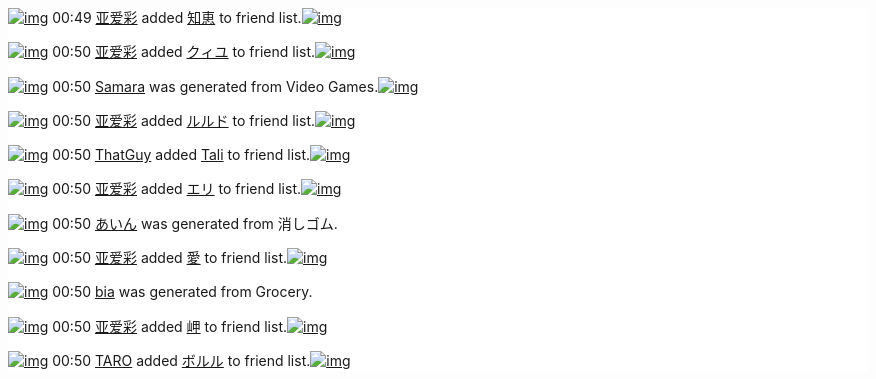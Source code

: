 [![img](http://img209.imageshack.us/img209/2859/syyu.jpg)](http://www.barcodekanojo.com/user/402371/%E4%BA%9A%E7%88%B1%E5%BD%A9) 00:49 [亚爱彩](http://www.barcodekanojo.com/user/402371/%E4%BA%9A%E7%88%B1%E5%BD%A9) added [知恵](http://www.barcodekanojo.com/kanojo/2574807/%E7%9F%A5%E6%81%B5) to friend list.[![img](http://img22.imageshack.us/img22/1145/yib7.png)](http://www.barcodekanojo.com/kanojo/2574807/%E7%9F%A5%E6%81%B5) 

[![img](http://img209.imageshack.us/img209/2859/syyu.jpg)](http://www.barcodekanojo.com/user/402371/%E4%BA%9A%E7%88%B1%E5%BD%A9) 00:50 [亚爱彩](http://www.barcodekanojo.com/user/402371/%E4%BA%9A%E7%88%B1%E5%BD%A9) added [クィユ](http://www.barcodekanojo.com/kanojo/2574806/%E3%82%AF%E3%82%A3%E3%83%A6) to friend list.[![img](http://img194.imageshack.us/img194/7316/0epu.png)](http://www.barcodekanojo.com/kanojo/2574806/%E3%82%AF%E3%82%A3%E3%83%A6) 

[![img](http://img607.imageshack.us/img607/4382/adnw.png)](http://www.barcodekanojo.com/kanojo/2577435/Samara) 00:50 [Samara](http://www.barcodekanojo.com/kanojo/2577435/Samara) was generated from Video Games.[![img](http://img547.imageshack.us/img547/8479/85sv.jpg)](http://www.barcodekanojo.com/product_images/barcode/4804645/1376958299/Mass%20Effect%202.jpg) 

[![img](http://img209.imageshack.us/img209/2859/syyu.jpg)](http://www.barcodekanojo.com/user/402371/%E4%BA%9A%E7%88%B1%E5%BD%A9) 00:50 [亚爱彩](http://www.barcodekanojo.com/user/402371/%E4%BA%9A%E7%88%B1%E5%BD%A9) added [ルルド](http://www.barcodekanojo.com/kanojo/2574738/%E3%83%AB%E3%83%AB%E3%83%89) to friend list.[![img](http://img837.imageshack.us/img837/9269/j5bi.png)](http://www.barcodekanojo.com/kanojo/2574738/%E3%83%AB%E3%83%AB%E3%83%89) 

[![img](http://img14.imageshack.us/img14/174/xg3p.jpg)](http://www.barcodekanojo.com/user/387736/ThatGuy) 00:50 [ThatGuy](http://www.barcodekanojo.com/user/387736/ThatGuy) added [Tali](http://www.barcodekanojo.com/kanojo/1969110/Tali) to friend list.[![img](http://img11.imageshack.us/img11/1397/wwrk.png)](http://www.barcodekanojo.com/kanojo/1969110/Tali) 

[![img](http://img209.imageshack.us/img209/2859/syyu.jpg)](http://www.barcodekanojo.com/user/402371/%E4%BA%9A%E7%88%B1%E5%BD%A9) 00:50 [亚爱彩](http://www.barcodekanojo.com/user/402371/%E4%BA%9A%E7%88%B1%E5%BD%A9) added [エリ](http://www.barcodekanojo.com/kanojo/2574732/%E3%82%A8%E3%83%AA) to friend list.[![img](http://img189.imageshack.us/img189/4727/uco8.png)](http://www.barcodekanojo.com/kanojo/2574732/%E3%82%A8%E3%83%AA) 

[![img](http://img34.imageshack.us/img34/7979/js2y.png)](http://www.barcodekanojo.com/kanojo/2577436/%E3%81%82%E3%81%84%E3%82%93) 00:50 [あいん](http://www.barcodekanojo.com/kanojo/2577436/%E3%81%82%E3%81%84%E3%82%93) was generated from 消しゴム.

[![img](http://img209.imageshack.us/img209/2859/syyu.jpg)](http://www.barcodekanojo.com/user/402371/%E4%BA%9A%E7%88%B1%E5%BD%A9) 00:50 [亚爱彩](http://www.barcodekanojo.com/user/402371/%E4%BA%9A%E7%88%B1%E5%BD%A9) added [愛](http://www.barcodekanojo.com/kanojo/2574719/%E6%84%9B) to friend list.[![img](http://img826.imageshack.us/img826/5111/b8f9.png)](http://www.barcodekanojo.com/kanojo/2574719/%E6%84%9B) 

[![img](http://img543.imageshack.us/img543/748/67vh.png)](http://www.barcodekanojo.com/kanojo/2577437/bia) 00:50 [bia](http://www.barcodekanojo.com/kanojo/2577437/bia) was generated from Grocery.

[![img](http://img209.imageshack.us/img209/2859/syyu.jpg)](http://www.barcodekanojo.com/user/402371/%E4%BA%9A%E7%88%B1%E5%BD%A9) 00:50 [亚爱彩](http://www.barcodekanojo.com/user/402371/%E4%BA%9A%E7%88%B1%E5%BD%A9) added [岬](http://www.barcodekanojo.com/kanojo/2574716/%E5%B2%AC) to friend list.[![img](http://img163.imageshack.us/img163/2002/rp63.png)](http://www.barcodekanojo.com/kanojo/2574716/%E5%B2%AC) 

[![img](http://img707.imageshack.us/img707/8536/e04d.jpg)](http://www.barcodekanojo.com/user/358185/TARO) 00:50 [TARO](http://www.barcodekanojo.com/user/358185/TARO) added [ボルル](http://www.barcodekanojo.com/kanojo/2528668/%E3%83%9C%E3%83%AB%E3%83%AB) to friend list.[![img](http://img62.imageshack.us/img62/5886/kry0.png)](http://www.barcodekanojo.com/kanojo/2528668/%E3%83%9C%E3%83%AB%E3%83%AB) 
